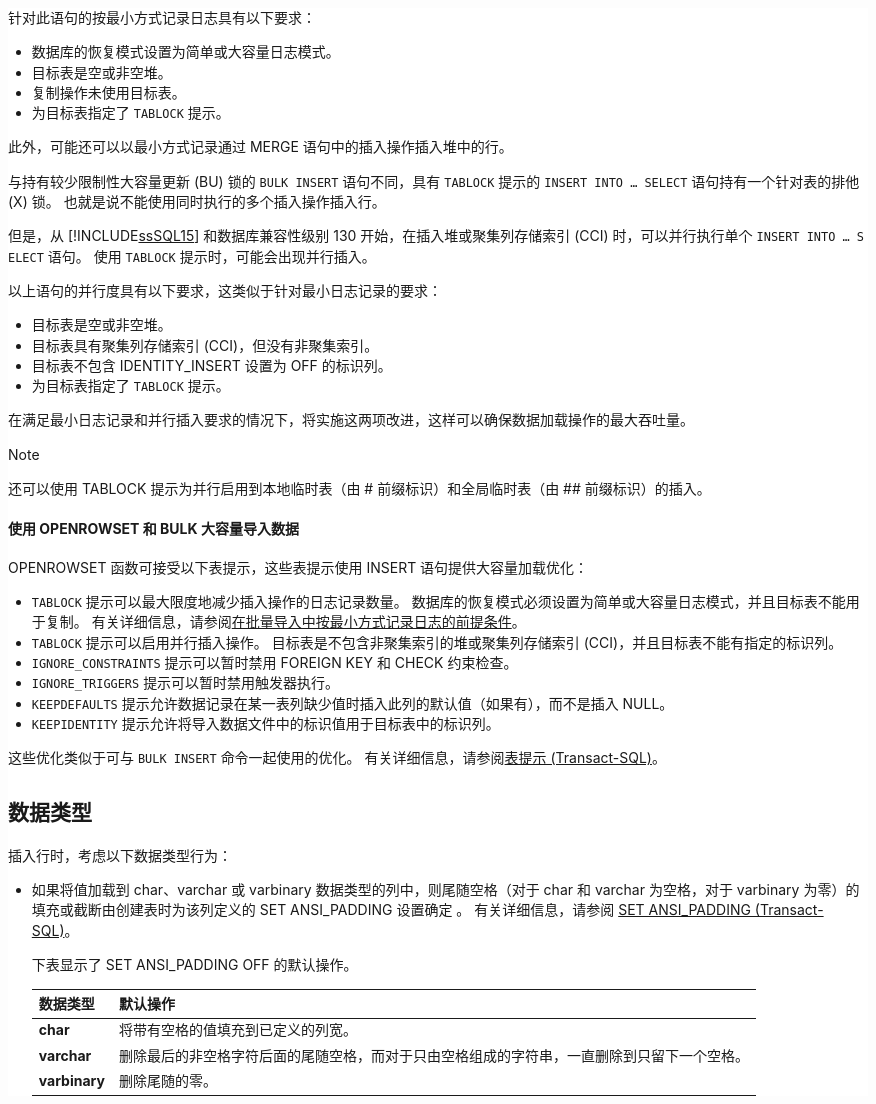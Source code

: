 针对此语句的按最小方式记录日志具有以下要求：  
-   数据库的恢复模式设置为简单或大容量日志模式。  
-   目标表是空或非空堆。  
-   复制操作未使用目标表。  
-   为目标表指定了 `TABLOCK` 提示。  
  
此外，可能还可以以最小方式记录通过 MERGE 语句中的插入操作插入堆中的行。  
  
与持有较少限制性大容量更新 (BU) 锁的 `BULK INSERT` 语句不同，具有 `TABLOCK` 提示的 `INSERT INTO … SELECT` 语句持有一个针对表的排他 (X) 锁。 也就是说不能使用同时执行的多个插入操作插入行。 

但是，从 [!INCLUDE[ssSQL15](../../includes/sssql15-md.md)] 和数据库兼容性级别 130 开始，在插入堆或聚集列存储索引 (CCI) 时，可以并行执行单个 `INSERT INTO … SELECT` 语句。 使用 `TABLOCK` 提示时，可能会出现并行插入。  

以上语句的并行度具有以下要求，这类似于针对最小日志记录的要求：  
-   目标表是空或非空堆。  
-   目标表具有聚集列存储索引 (CCI)，但没有非聚集索引。  
-   目标表不包含 IDENTITY_INSERT 设置为 OFF 的标识列。  
-   为目标表指定了 `TABLOCK` 提示。

在满足最小日志记录和并行插入要求的情况下，将实施这两项改进，这样可以确保数据加载操作的最大吞吐量。

> [!NOTE]
> 还可以使用 TABLOCK 提示为并行启用到本地临时表（由 # 前缀标识）和全局临时表（由 ## 前缀标识）的插入。
  
#### <a name="using-openrowset-and-bulk-to-bulk-import-data"></a>使用 OPENROWSET 和 BULK 大容量导入数据  
 OPENROWSET 函数可接受以下表提示，这些表提示使用 INSERT 语句提供大容量加载优化：  
  
-   `TABLOCK` 提示可以最大限度地减少插入操作的日志记录数量。 数据库的恢复模式必须设置为简单或大容量日志模式，并且目标表不能用于复制。 有关详细信息，请参阅[在批量导入中按最小方式记录日志的前提条件](../../relational-databases/import-export/prerequisites-for-minimal-logging-in-bulk-import.md)。  
-   `TABLOCK` 提示可以启用并行插入操作。 目标表是不包含非聚集索引的堆或聚集列存储索引 (CCI)，并且目标表不能有指定的标识列。  
-   `IGNORE_CONSTRAINTS` 提示可以暂时禁用 FOREIGN KEY 和 CHECK 约束检查。  
-   `IGNORE_TRIGGERS` 提示可以暂时禁用触发器执行。  
-   `KEEPDEFAULTS` 提示允许数据记录在某一表列缺少值时插入此列的默认值（如果有），而不是插入 NULL。  
-   `KEEPIDENTITY` 提示允许将导入数据文件中的标识值用于目标表中的标识列。  
  
这些优化类似于可与 `BULK INSERT` 命令一起使用的优化。 有关详细信息，请参阅[表提示 (Transact-SQL)](../../t-sql/queries/hints-transact-sql-table.md)。  
  
## <a name="data-types"></a>数据类型  
 插入行时，考虑以下数据类型行为：  
  
-   如果将值加载到 char、varchar 或 varbinary 数据类型的列中，则尾随空格（对于 char 和 varchar 为空格，对于 varbinary 为零）的填充或截断由创建表时为该列定义的 SET ANSI_PADDING 设置确定     。 有关详细信息，请参阅 [SET ANSI_PADDING (Transact-SQL)](../../t-sql/statements/set-ansi-padding-transact-sql.md)。  
  
     下表显示了 SET ANSI_PADDING OFF 的默认操作。  
  
    |数据类型|默认操作|  
    |---------------|-----------------------|  
    |**char**|将带有空格的值填充到已定义的列宽。|  
    |**varchar**|删除最后的非空格字符后面的尾随空格，而对于只由空格组成的字符串，一直删除到只留下一个空格。|  
    |**varbinary**|删除尾随的零。|  
  
